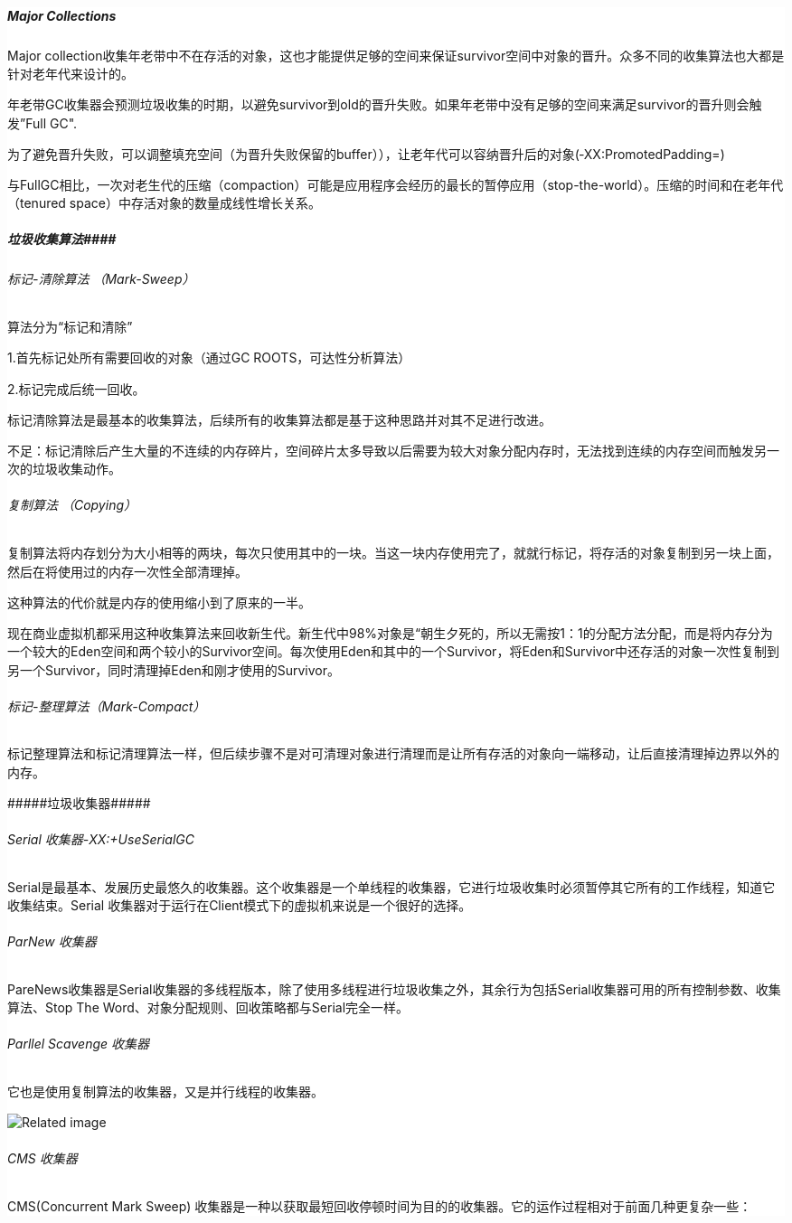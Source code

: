 ##### Major Collections

Major collection收集年老带中不在存活的对象，这也才能提供足够的空间来保证survivor空间中对象的晋升。众多不同的收集算法也大都是针对老年代来设计的。

年老带GC收集器会预测垃圾收集的时期，以避免survivor到old的晋升失败。如果年老带中没有足够的空间来满足survivor的晋升则会触发”Full GC".

为了避免晋升失败，可以调整填充空间（为晋升失败保留的buffer）），让老年代可以容纳晋升后的对象(‑XX:PromotedPadding=<n>)

与FullGC相比，一次对老生代的压缩（compaction）可能是应用程序会经历的最长的暂停应用（stop-the-world）。压缩的时间和在老年代（tenured space）中存活对象的数量成线性增长关系。

##### 垃圾收集算法####

###### 标记-清除算法 （Mark-Sweep）

算法分为“标记和清除”

1.首先标记处所有需要回收的对象（通过GC ROOTS，可达性分析算法）

2.标记完成后统一回收。

标记清除算法是最基本的收集算法，后续所有的收集算法都是基于这种思路并对其不足进行改进。

不足：标记清除后产生大量的不连续的内存碎片，空间碎片太多导致以后需要为较大对象分配内存时，无法找到连续的内存空间而触发另一次的垃圾收集动作。

###### 复制算法 （Copying）

复制算法将内存划分为大小相等的两块，每次只使用其中的一块。当这一块内存使用完了，就就行标记，将存活的对象复制到另一块上面，然后在将使用过的内存一次性全部清理掉。

这种算法的代价就是内存的使用缩小到了原来的一半。

现在商业虚拟机都采用这种收集算法来回收新生代。新生代中98%对象是“朝生夕死的，所以无需按1：1的分配方法分配，而是将内存分为一个较大的Eden空间和两个较小的Survivor空间。每次使用Eden和其中的一个Survivor，将Eden和Survivor中还存活的对象一次性复制到另一个Survivor，同时清理掉Eden和刚才使用的Survivor。

###### 标记-整理算法（Mark-Compact）

标记整理算法和标记清理算法一样，但后续步骤不是对可清理对象进行清理而是让所有存活的对象向一端移动，让后直接清理掉边界以外的内存。



#####垃圾收集器#####

###### Serial 收集器-XX:+UseSerialGC

Serial是最基本、发展历史最悠久的收集器。这个收集器是一个单线程的收集器，它进行垃圾收集时必须暂停其它所有的工作线程，知道它收集结束。Serial 收集器对于运行在Client模式下的虚拟机来说是一个很好的选择。

###### ParNew 收集器

PareNews收集器是Serial收集器的多线程版本，除了使用多线程进行垃圾收集之外，其余行为包括Serial收集器可用的所有控制参数、收集算法、Stop The Word、对象分配规则、回收策略都与Serial完全一样。

###### Parllel Scavenge 收集器

它也是使用复制算法的收集器，又是并行线程的收集器。

![Related image](https://i0.wp.com/www.techpaste.com/wp-content/uploads/2012/02/Stop-the-world-garbage-collection.jpg)

######  CMS 收集器

CMS(Concurrent Mark Sweep) 收集器是一种以获取最短回收停顿时间为目的的收集器。它的运作过程相对于前面几种更复杂一些：
